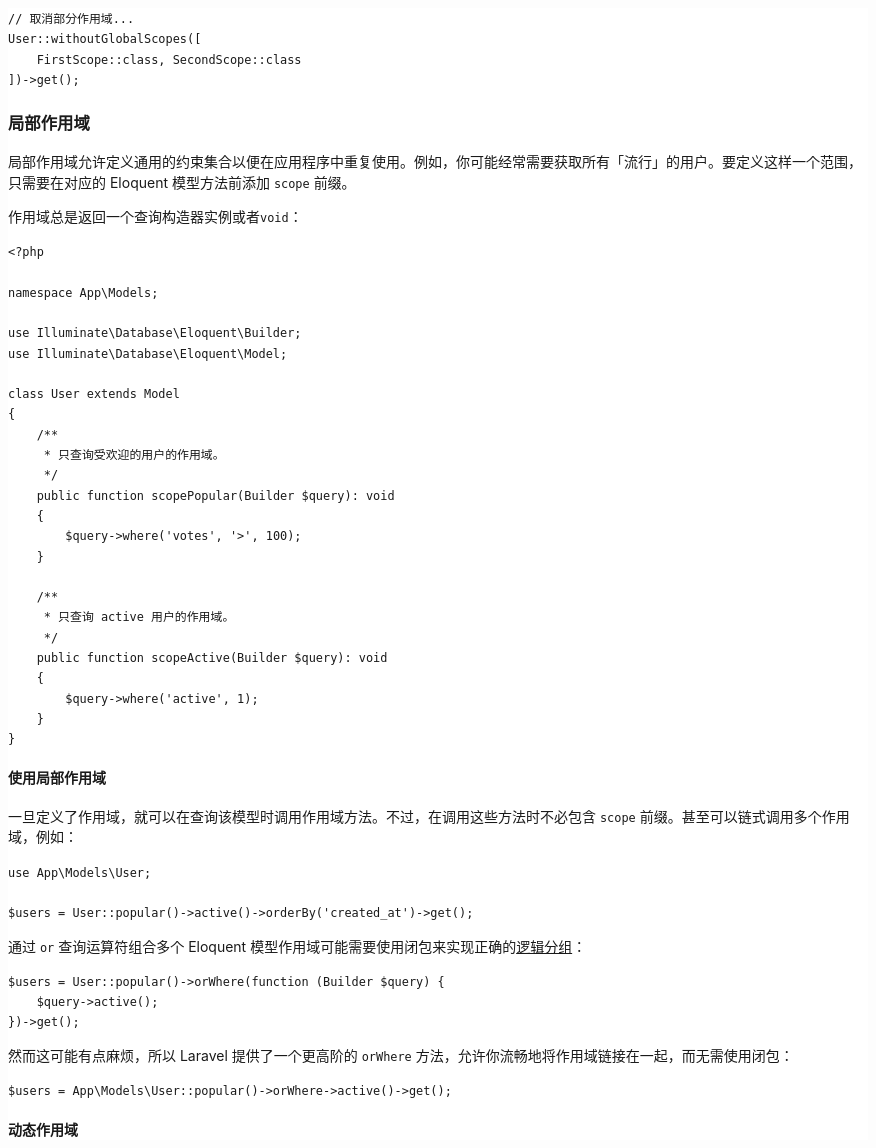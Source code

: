     // 取消部分作用域...
    User::withoutGlobalScopes([
        FirstScope::class, SecondScope::class
    ])->get();

<a name="local-scopes"></a>
### 局部作用域

局部作用域允许定义通用的约束集合以便在应用程序中重复使用。例如，你可能经常需要获取所有「流行」的用户。要定义这样一个范围，只需要在对应的 Eloquent 模型方法前添加 `scope` 前缀。

作用域总是返回一个查询构造器实例或者`void`：

    <?php

    namespace App\Models;

    use Illuminate\Database\Eloquent\Builder;
    use Illuminate\Database\Eloquent\Model;

    class User extends Model
    {
        /**
         * 只查询受欢迎的用户的作用域。
         */
        public function scopePopular(Builder $query): void
        {
            $query->where('votes', '>', 100);
        }

        /**
         * 只查询 active 用户的作用域。
         */
        public function scopeActive(Builder $query): void
        {
            $query->where('active', 1);
        }
    }

<a name="utilizing-a-local-scope"></a>
#### 使用局部作用域

一旦定义了作用域，就可以在查询该模型时调用作用域方法。不过，在调用这些方法时不必包含 `scope` 前缀。甚至可以链式调用多个作用域，例如：

    use App\Models\User;

    $users = User::popular()->active()->orderBy('created_at')->get();

通过 `or` 查询运算符组合多个 Eloquent 模型作用域可能需要使用闭包来实现正确的[逻辑分组](/docs/laravel/10.x/queries#logical-grouping)：

    $users = User::popular()->orWhere(function (Builder $query) {
        $query->active();
    })->get();

然而这可能有点麻烦，所以 Laravel 提供了一个更高阶的 `orWhere` 方法，允许你流畅地将作用域链接在一起，而无需使用闭包：

    $users = App\Models\User::popular()->orWhere->active()->get();

<a name="dynamic-scopes"></a>
#### 动态作用域

